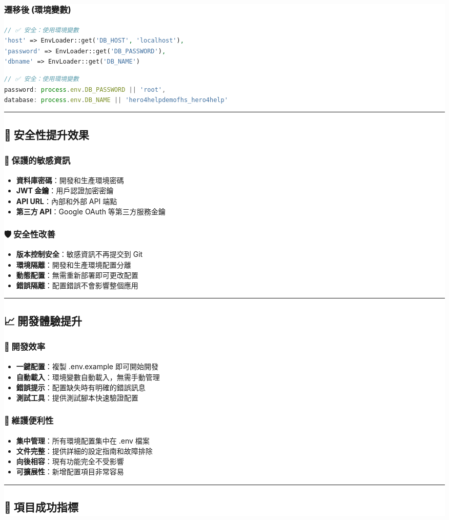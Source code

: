 ### 遷移後 (環境變數)
```php
// ✅ 安全：使用環境變數
'host' => EnvLoader::get('DB_HOST', 'localhost'),
'password' => EnvLoader::get('DB_PASSWORD'),
'dbname' => EnvLoader::get('DB_NAME')
```

```javascript
// ✅ 安全：使用環境變數
password: process.env.DB_PASSWORD || 'root',
database: process.env.DB_NAME || 'hero4helpdemofhs_hero4help'
```

---

## 🎯 安全性提升效果

### 🔐 保護的敏感資訊
- **資料庫密碼**：開發和生產環境密碼
- **JWT 金鑰**：用戶認證加密密鑰
- **API URL**：內部和外部 API 端點
- **第三方 API**：Google OAuth 等第三方服務金鑰

### 🛡️ 安全性改善
- **版本控制安全**：敏感資訊不再提交到 Git
- **環境隔離**：開發和生產環境配置分離
- **動態配置**：無需重新部署即可更改配置
- **錯誤隔離**：配置錯誤不會影響整個應用

---

## 📈 開發體驗提升

### 🚀 開發效率
- **一鍵配置**：複製 .env.example 即可開始開發
- **自動載入**：環境變數自動載入，無需手動管理
- **錯誤提示**：配置缺失時有明確的錯誤訊息
- **測試工具**：提供測試腳本快速驗證配置

### 🔧 維護便利性
- **集中管理**：所有環境配置集中在 .env 檔案
- **文件完整**：提供詳細的設定指南和故障排除
- **向後相容**：現有功能完全不受影響
- **可擴展性**：新增配置項目非常容易

---

## 🎉 項目成功指標

